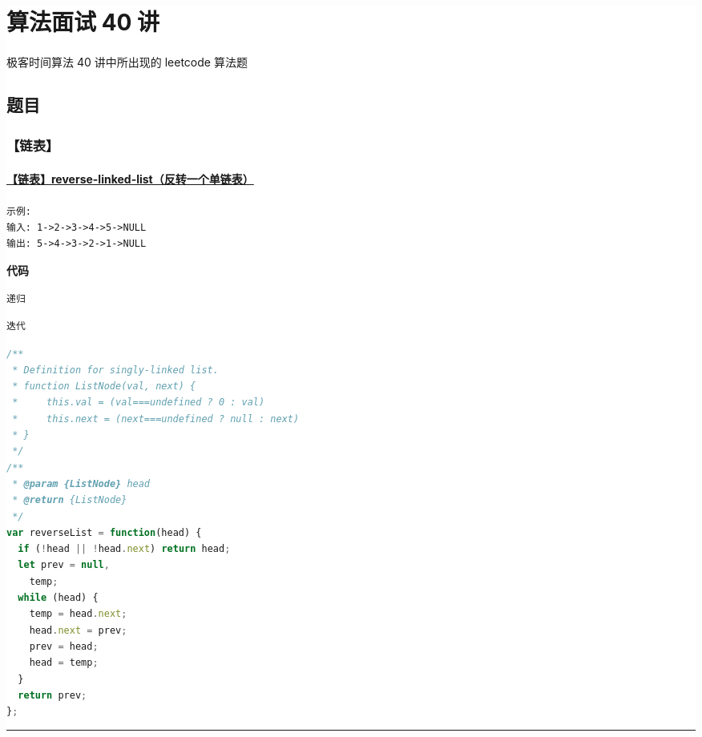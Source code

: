 # 算法面试 40 讲

极客时间算法 40 讲中所出现的 leetcode 算法题

## 题目

### 【链表】

#### [【链表】reverse-linked-list（反转一个单链表）](https://leetcode-cn.com/problems/reverse-linked-list/)

```
示例:
输入: 1->2->3->4->5->NULL
输出: 5->4->3->2->1->NULL
```

**代码**

`递归`

```js
```

`迭代`

```js
/**
 * Definition for singly-linked list.
 * function ListNode(val, next) {
 *     this.val = (val===undefined ? 0 : val)
 *     this.next = (next===undefined ? null : next)
 * }
 */
/**
 * @param {ListNode} head
 * @return {ListNode}
 */
var reverseList = function(head) {
  if (!head || !head.next) return head;
  let prev = null,
    temp;
  while (head) {
    temp = head.next;
    head.next = prev;
    prev = head;
    head = temp;
  }
  return prev;
};
```

---
